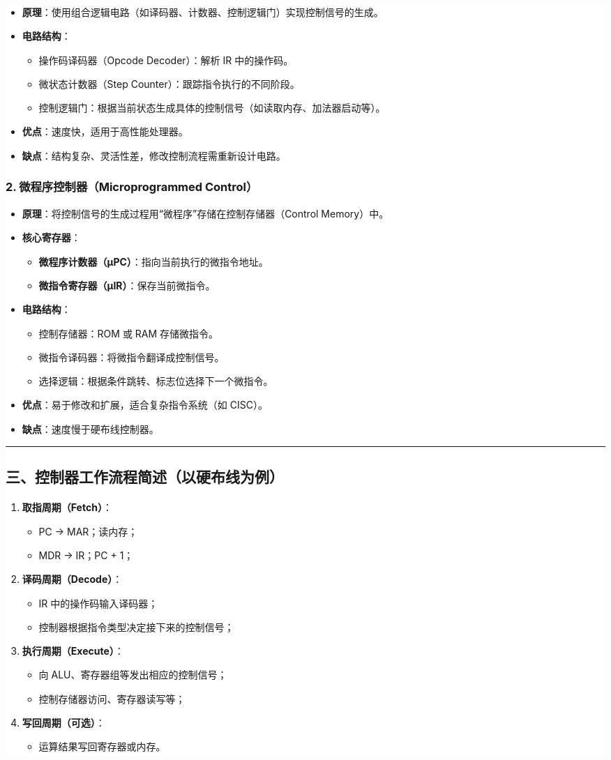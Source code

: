 - **原理**：使用组合逻辑电路（如译码器、计数器、控制逻辑门）实现控制信号的生成。
    
- **电路结构**：
    
    - 操作码译码器（Opcode Decoder）：解析 IR 中的操作码。
        
    - 微状态计数器（Step Counter）：跟踪指令执行的不同阶段。
        
    - 控制逻辑门：根据当前状态生成具体的控制信号（如读取内存、加法器启动等）。
        
- **优点**：速度快，适用于高性能处理器。
    
- **缺点**：结构复杂、灵活性差，修改控制流程需重新设计电路。
    

### 2. **微程序控制器（Microprogrammed Control）**

- **原理**：将控制信号的生成过程用“微程序”存储在控制存储器（Control Memory）中。
    
- **核心寄存器**：
    
    - **微程序计数器（µPC）**：指向当前执行的微指令地址。
        
    - **微指令寄存器（µIR）**：保存当前微指令。
        
- **电路结构**：
    
    - 控制存储器：ROM 或 RAM 存储微指令。
        
    - 微指令译码器：将微指令翻译成控制信号。
        
    - 选择逻辑：根据条件跳转、标志位选择下一个微指令。
        
- **优点**：易于修改和扩展，适合复杂指令系统（如 CISC）。
    
- **缺点**：速度慢于硬布线控制器。
    

---

## 三、控制器工作流程简述（以硬布线为例）

1. **取指周期（Fetch）**：
    
    - PC → MAR；读内存；
        
    - MDR → IR；PC + 1；
        
2. **译码周期（Decode）**：
    
    - IR 中的操作码输入译码器；
        
    - 控制器根据指令类型决定接下来的控制信号；
        
3. **执行周期（Execute）**：
    
    - 向 ALU、寄存器组等发出相应的控制信号；
        
    - 控制存储器访问、寄存器读写等；
        
4. **写回周期（可选）**：
    
    - 运算结果写回寄存器或内存。
        
